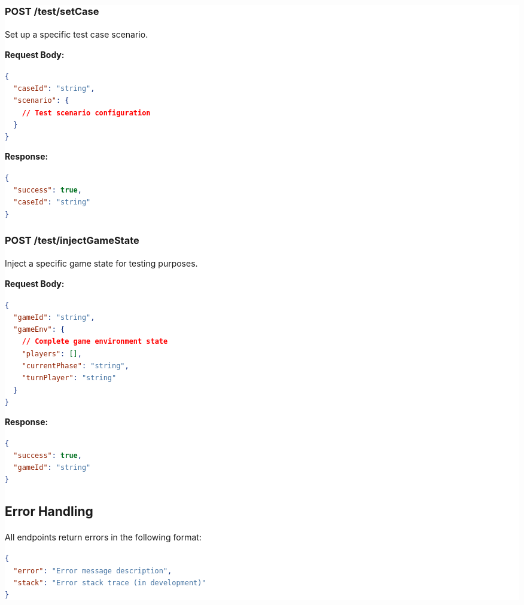 ### POST /test/setCase
Set up a specific test case scenario.

**Request Body:**
```json
{
  "caseId": "string",
  "scenario": {
    // Test scenario configuration
  }
}
```

**Response:**
```json
{
  "success": true,
  "caseId": "string"
}
```

### POST /test/injectGameState
Inject a specific game state for testing purposes.

**Request Body:**
```json
{
  "gameId": "string",
  "gameEnv": {
    // Complete game environment state
    "players": [],
    "currentPhase": "string",
    "turnPlayer": "string"
  }
}
```

**Response:**
```json
{
  "success": true,
  "gameId": "string"
}
```

## Error Handling

All endpoints return errors in the following format:

```json
{
  "error": "Error message description",
  "stack": "Error stack trace (in development)"
}
```
